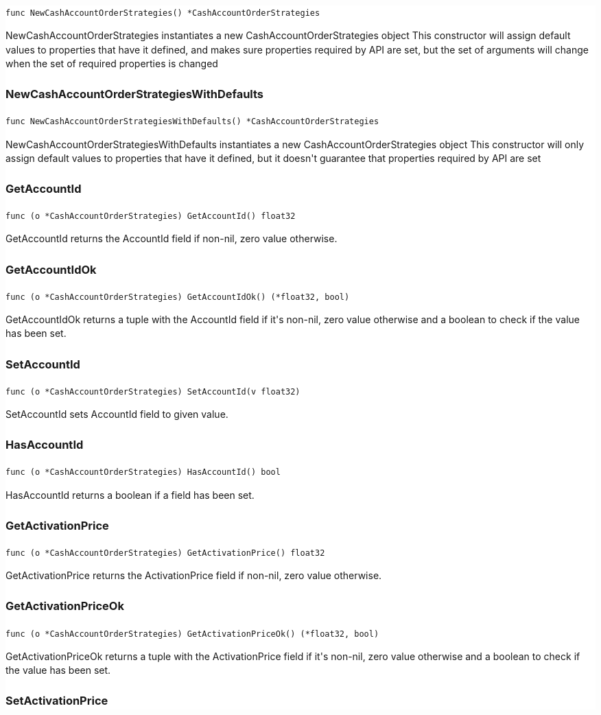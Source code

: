 `func NewCashAccountOrderStrategies() *CashAccountOrderStrategies`

NewCashAccountOrderStrategies instantiates a new CashAccountOrderStrategies object
This constructor will assign default values to properties that have it defined,
and makes sure properties required by API are set, but the set of arguments
will change when the set of required properties is changed

### NewCashAccountOrderStrategiesWithDefaults

`func NewCashAccountOrderStrategiesWithDefaults() *CashAccountOrderStrategies`

NewCashAccountOrderStrategiesWithDefaults instantiates a new CashAccountOrderStrategies object
This constructor will only assign default values to properties that have it defined,
but it doesn't guarantee that properties required by API are set

### GetAccountId

`func (o *CashAccountOrderStrategies) GetAccountId() float32`

GetAccountId returns the AccountId field if non-nil, zero value otherwise.

### GetAccountIdOk

`func (o *CashAccountOrderStrategies) GetAccountIdOk() (*float32, bool)`

GetAccountIdOk returns a tuple with the AccountId field if it's non-nil, zero value otherwise
and a boolean to check if the value has been set.

### SetAccountId

`func (o *CashAccountOrderStrategies) SetAccountId(v float32)`

SetAccountId sets AccountId field to given value.

### HasAccountId

`func (o *CashAccountOrderStrategies) HasAccountId() bool`

HasAccountId returns a boolean if a field has been set.

### GetActivationPrice

`func (o *CashAccountOrderStrategies) GetActivationPrice() float32`

GetActivationPrice returns the ActivationPrice field if non-nil, zero value otherwise.

### GetActivationPriceOk

`func (o *CashAccountOrderStrategies) GetActivationPriceOk() (*float32, bool)`

GetActivationPriceOk returns a tuple with the ActivationPrice field if it's non-nil, zero value otherwise
and a boolean to check if the value has been set.

### SetActivationPrice
